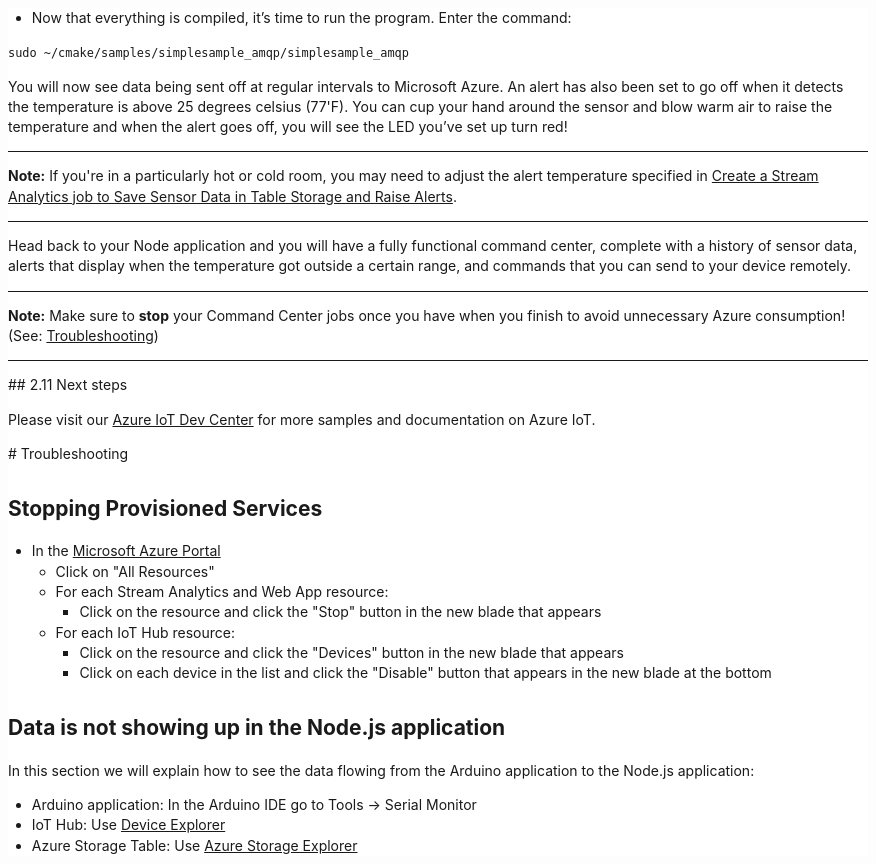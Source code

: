 - Now that everything is compiled, it’s time to run the program. Enter the command:

```
sudo ~/cmake/samples/simplesample_amqp/simplesample_amqp
```

You will now see data being sent off at regular intervals to
Microsoft Azure. An alert has also been set to go off when it detects the temperature is above 25 degrees celsius (77'F). You can cup your hand around the sensor and blow warm air to raise the temperature and when the alert goes off, you will see the LED you’ve set up turn red!

***
**Note:** If you're in a particularly hot or cold room, you may need to adjust the alert temperature specified in [Create a Stream Analytics job to Save Sensor Data in Table Storage and Raise Alerts](#create-a-stream-analytics-job-to-save-iot-data-in-table-storage-and-raise-alerts).
***

Head back to your Node application and you will have a fully functional command center, complete with a history of sensor data, alerts that display when the temperature got outside a certain range, and commands that you can send to your device remotely.

***
**Note:** Make sure to **stop** your Command Center jobs once you have when you finish to avoid unnecessary Azure consumption!  (See: [Troubleshooting](#troubleshooting))
***

<a name="section2.11" />
## 2.11 Next steps

Please visit our [Azure IoT Dev Center](https://azure.microsoft.com/en-us/develop/iot/) for more samples and documentation on Azure IoT.

<a name="troubleshooting" />
# Troubleshooting

## Stopping Provisioned Services

- In the [Microsoft Azure Portal](https://portal.azure.com/)
    - Click on "All Resources"
    - For each Stream Analytics and Web App resource:
        - Click on the resource and click the "Stop" button in the new blade that appears
    - For each IoT Hub resource:
        - Click on the resource and click the "Devices" button in the new blade that appears
        - Click on each device in the list and click the "Disable" button that appears in the new blade at the bottom

## Data is not showing up in the Node.js application

In this section we will explain how to see the data flowing from the Arduino application to the Node.js application:
- Arduino application: In the Arduino IDE go to Tools -> Serial Monitor
- IoT Hub: Use [Device Explorer](https://github.com/Azure/azure-iot-sdks/blob/master/tools/DeviceExplorer/doc/how_to_use_device_explorer.md)
- Azure Storage Table: Use [Azure Storage Explorer](http://storageexplorer.com/)
